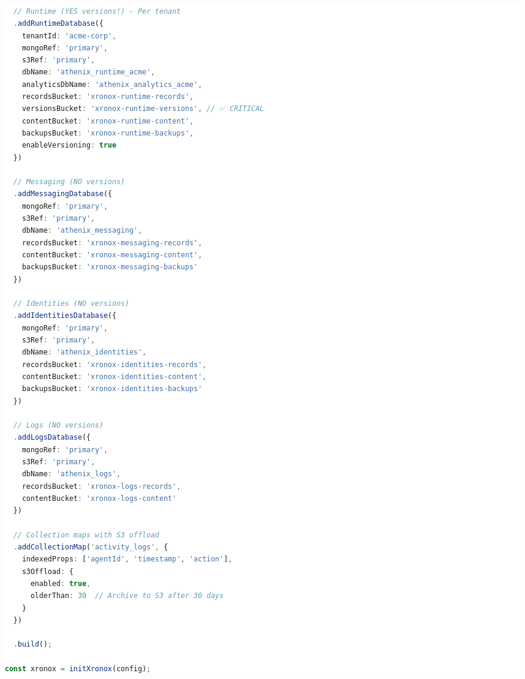 ```typescript
  // Runtime (YES versions!) - Per tenant
  .addRuntimeDatabase({
    tenantId: 'acme-corp',
    mongoRef: 'primary',
    s3Ref: 'primary',
    dbName: 'athenix_runtime_acme',
    analyticsDbName: 'athenix_analytics_acme',
    recordsBucket: 'xronox-runtime-records',
    versionsBucket: 'xronox-runtime-versions', // ✅ CRITICAL
    contentBucket: 'xronox-runtime-content',
    backupsBucket: 'xronox-runtime-backups',
    enableVersioning: true
  })
  
  // Messaging (NO versions)
  .addMessagingDatabase({
    mongoRef: 'primary',
    s3Ref: 'primary',
    dbName: 'athenix_messaging',
    recordsBucket: 'xronox-messaging-records',
    contentBucket: 'xronox-messaging-content',
    backupsBucket: 'xronox-messaging-backups'
  })
  
  // Identities (NO versions)
  .addIdentitiesDatabase({
    mongoRef: 'primary',
    s3Ref: 'primary',
    dbName: 'athenix_identities',
    recordsBucket: 'xronox-identities-records',
    contentBucket: 'xronox-identities-content',
    backupsBucket: 'xronox-identities-backups'
  })
  
  // Logs (NO versions)
  .addLogsDatabase({
    mongoRef: 'primary',
    s3Ref: 'primary',
    dbName: 'athenix_logs',
    recordsBucket: 'xronox-logs-records',
    contentBucket: 'xronox-logs-content'
  })
  
  // Collection maps with S3 offload
  .addCollectionMap('activity_logs', {
    indexedProps: ['agentId', 'timestamp', 'action'],
    s3Offload: {
      enabled: true,
      olderThan: 30  // Archive to S3 after 30 days
    }
  })
  
  .build();

const xronox = initXronox(config);
```
